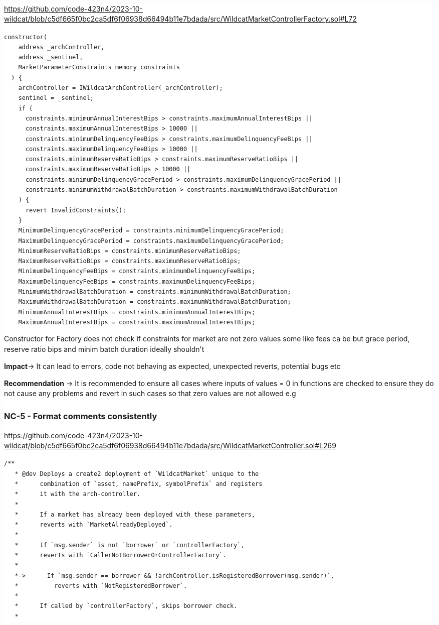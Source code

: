 
https://github.com/code-423n4/2023-10-wildcat/blob/c5df665f0bc2ca5df6f06938d66494b11e7bdada/src/WildcatMarketControllerFactory.sol#L72
```
constructor(
    address _archController,
    address _sentinel,
    MarketParameterConstraints memory constraints
  ) {
    archController = IWildcatArchController(_archController);
    sentinel = _sentinel;
    if (
      constraints.minimumAnnualInterestBips > constraints.maximumAnnualInterestBips ||
      constraints.maximumAnnualInterestBips > 10000 ||
      constraints.minimumDelinquencyFeeBips > constraints.maximumDelinquencyFeeBips ||
      constraints.maximumDelinquencyFeeBips > 10000 ||
      constraints.minimumReserveRatioBips > constraints.maximumReserveRatioBips ||
      constraints.maximumReserveRatioBips > 10000 ||
      constraints.minimumDelinquencyGracePeriod > constraints.maximumDelinquencyGracePeriod ||
      constraints.minimumWithdrawalBatchDuration > constraints.maximumWithdrawalBatchDuration
    ) {
      revert InvalidConstraints();
    }
    MinimumDelinquencyGracePeriod = constraints.minimumDelinquencyGracePeriod;
    MaximumDelinquencyGracePeriod = constraints.maximumDelinquencyGracePeriod;
    MinimumReserveRatioBips = constraints.minimumReserveRatioBips;
    MaximumReserveRatioBips = constraints.maximumReserveRatioBips;
    MinimumDelinquencyFeeBips = constraints.minimumDelinquencyFeeBips;
    MaximumDelinquencyFeeBips = constraints.maximumDelinquencyFeeBips;
    MinimumWithdrawalBatchDuration = constraints.minimumWithdrawalBatchDuration;
    MaximumWithdrawalBatchDuration = constraints.maximumWithdrawalBatchDuration;
    MinimumAnnualInterestBips = constraints.minimumAnnualInterestBips;
    MaximumAnnualInterestBips = constraints.maximumAnnualInterestBips;

```
Constructor for Factory does not check if constraints for market are not zero values some like fees ca be but grace period, reserve ratio bips and minim batch duration ideally shouldn't 

**Impact**-> It can lead to errors, code not behaving as expected, unexpected reverts, potential bugs etc

**Recommendation** -> It is recommended to ensure all cases where inputs of values = 0 in functions are checked to ensure they do not cause any problems and revert in such cases so that zero values are not allowed e.g

### NC-5 - Format comments consistently 

https://github.com/code-423n4/2023-10-wildcat/blob/c5df665f0bc2ca5df6f06938d66494b11e7bdada/src/WildcatMarketController.sol#L269
```
/**
   * @dev Deploys a create2 deployment of `WildcatMarket` unique to the
   *      combination of `asset, namePrefix, symbolPrefix` and registers
   *      it with the arch-controller.
   *
   *      If a market has already been deployed with these parameters,
   *      reverts with `MarketAlreadyDeployed`.
   *
   *      If `msg.sender` is not `borrower` or `controllerFactory`,
   *      reverts with `CallerNotBorrowerOrControllerFactory`.
   *
   *->	    If `msg.sender == borrower && !archController.isRegisteredBorrower(msg.sender)`,
   *		  reverts with `NotRegisteredBorrower`.
   *
   *      If called by `controllerFactory`, skips borrower check.
   *
```